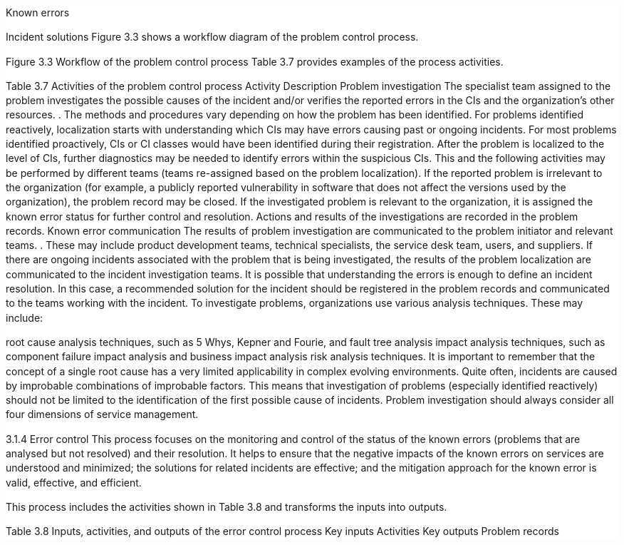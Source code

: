 Known errors

Incident solutions
Figure 3.3 shows a workflow diagram of the problem control process.

Figure 3.3 Workflow of the problem control process
Table 3.7 provides examples of the process activities.


Table 3.7 Activities of the problem control process
Activity	Description
Problem investigation	The specialist team assigned to the problem investigates the possible causes of the incident and/or verifies the reported errors in the CIs and the organization’s other resources. . The methods and procedures vary depending on how the problem has been identified. For problems identified reactively, localization starts with understanding which CIs may have errors causing past or ongoing incidents. For most problems identified proactively, CIs or CI classes would have been identified during their registration. After the problem is localized to the level of CIs, further diagnostics may be needed to identify errors within the suspicious CIs. This and the following activities may be performed by different teams (teams re-assigned based on the problem localization). If the reported problem is irrelevant to the organization (for example, a publicly reported vulnerability in software that does not affect the versions used by the organization), the problem record may be closed. If the investigated problem is relevant to the organization, it is assigned the known error status for further control and resolution. Actions and results of the investigations are recorded in the problem records.
Known error communication	The results of problem investigation are communicated to the problem initiator and relevant teams. . These may include product development teams, technical specialists, the service desk team, users, and suppliers. If there are ongoing incidents associated with the problem that is being investigated, the results of the problem localization are communicated to the incident investigation teams. It is possible that understanding the errors is enough to define an incident resolution. In this case, a recommended solution for the incident should be registered in the problem records and communicated to the teams working with the incident.
To investigate problems, organizations use various analysis techniques. These may include:

root cause analysis techniques, such as 5 Whys, Kepner and Fourie, and fault tree analysis
impact analysis techniques, such as component failure impact analysis and business impact analysis
risk analysis techniques.
It is important to remember that the concept of a single root cause has a very limited applicability in complex evolving environments. Quite often, incidents are caused by improbable combinations of improbable factors. This means that investigation of problems (especially identified reactively) should not be limited to the identification of the first possible cause of incidents. Problem investigation should always consider all four dimensions of service management.


3.1.4 Error control
This process focuses on the monitoring and control of the status of the known errors (problems that are analysed but not resolved) and their resolution. It helps to ensure that the negative impacts of the known errors on services are understood and minimized; the solutions for related incidents are effective; and the mitigation approach for the known error is valid, effective, and efficient.

This process includes the activities shown in Table 3.8 and transforms the inputs into outputs.


Table 3.8 Inputs, activities, and outputs of the error control process
Key inputs	Activities	Key outputs
Problem records

